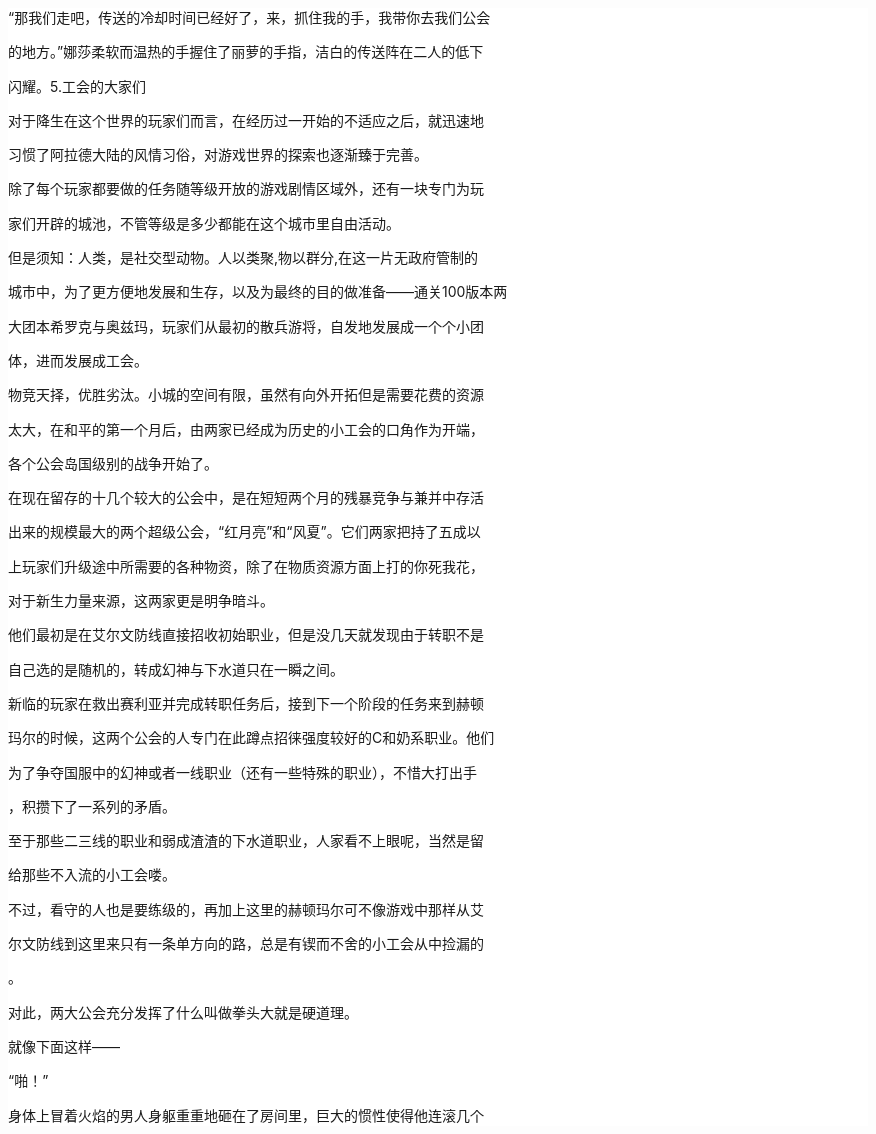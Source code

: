 “那我们走吧，传送的冷却时间已经好了，来，抓住我的手，我带你去我们公会

的地方。”娜莎柔软而温热的手握住了丽萝的手指，洁白的传送阵在二人的低下

闪耀。5.工会的大家们

对于降生在这个世界的玩家们而言，在经历过一开始的不适应之后，就迅速地

习惯了阿拉德大陆的风情习俗，对游戏世界的探索也逐渐臻于完善。

除了每个玩家都要做的任务随等级开放的游戏剧情区域外，还有一块专门为玩

家们开辟的城池，不管等级是多少都能在这个城市里自由活动。

但是须知：人类，是社交型动物。人以类聚,物以群分,在这一片无政府管制的

城市中，为了更方便地发展和生存，以及为最终的目的做准备——通关100版本两

大团本希罗克与奥兹玛，玩家们从最初的散兵游将，自发地发展成一个个小团

体，进而发展成工会。

物竞天择，优胜劣汰。小城的空间有限，虽然有向外开拓但是需要花费的资源

太大，在和平的第一个月后，由两家已经成为历史的小工会的口角作为开端，

各个公会岛国级别的战争开始了。

在现在留存的十几个较大的公会中，是在短短两个月的残暴竞争与兼并中存活

出来的规模最大的两个超级公会，“红月亮”和“风夏”。它们两家把持了五成以

上玩家们升级途中所需要的各种物资，除了在物质资源方面上打的你死我花，

对于新生力量来源，这两家更是明争暗斗。

他们最初是在艾尔文防线直接招收初始职业，但是没几天就发现由于转职不是

自己选的是随机的，转成幻神与下水道只在一瞬之间。

新临的玩家在救出赛利亚并完成转职任务后，接到下一个阶段的任务来到赫顿

玛尔的时候，这两个公会的人专门在此蹲点招徕强度较好的C和奶系职业。他们

为了争夺国服中的幻神或者一线职业（还有一些特殊的职业），不惜大打出手

，积攒下了一系列的矛盾。

至于那些二三线的职业和弱成渣渣的下水道职业，人家看不上眼呢，当然是留

给那些不入流的小工会喽。

不过，看守的人也是要练级的，再加上这里的赫顿玛尔可不像游戏中那样从艾

尔文防线到这里来只有一条单方向的路，总是有锲而不舍的小工会从中捡漏的

。

对此，两大公会充分发挥了什么叫做拳头大就是硬道理。

就像下面这样——

“啪！”

身体上冒着火焰的男人身躯重重地砸在了房间里，巨大的惯性使得他连滚几个
